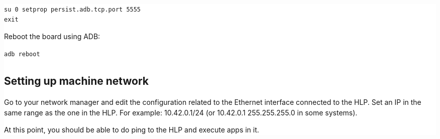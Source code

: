     su 0 setprop persist.adb.tcp.port 5555
    exit

Reboot the board using ADB:

    adb reboot

## Setting up machine network

Go to your network manager and edit the configuration related to the Ethernet
interface connected to the HLP. Set an IP in the same range as the one in the
HLP. For example: 10.42.0.1/24 (or 10.42.0.1 255.255.255.0 in some systems).

At this point, you should be able to do ping to the HLP and execute apps in it.





